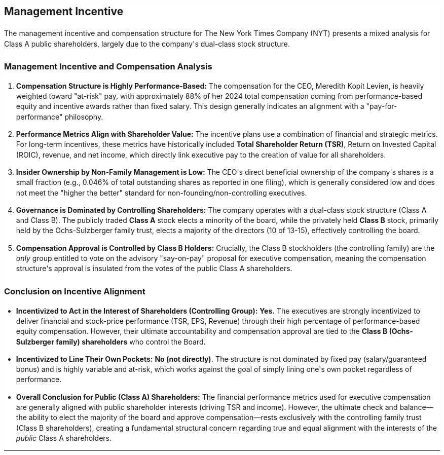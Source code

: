 
## Management Incentive

The management incentive and compensation structure for The New York Times Company (NYT) presents a mixed analysis for Class A public shareholders, largely due to the company's dual-class stock structure.

### **Management Incentive and Compensation Analysis**

1.  **Compensation Structure is Highly Performance-Based:** The compensation for the CEO, Meredith Kopit Levien, is heavily weighted toward "at-risk" pay, with approximately 88% of her 2024 total compensation coming from performance-based equity and incentive awards rather than fixed salary. This design generally indicates an alignment with a "pay-for-performance" philosophy.

2.  **Performance Metrics Align with Shareholder Value:** The incentive plans use a combination of financial and strategic metrics. For long-term incentives, these metrics have historically included **Total Shareholder Return (TSR)**, Return on Invested Capital (ROIC), revenue, and net income, which directly link executive pay to the creation of value for all shareholders.

3.  **Insider Ownership by Non-Family Management is Low:** The CEO's direct beneficial ownership of the company's shares is a small fraction (e.g., 0.046% of total outstanding shares as reported in one filing), which is generally considered low and does not meet the "higher the better" standard for non-founding/non-controlling executives.

4.  **Governance is Dominated by Controlling Shareholders:** The company operates with a dual-class stock structure (Class A and Class B). The publicly traded **Class A** stock elects a minority of the board, while the privately held **Class B** stock, primarily held by the Ochs-Sulzberger family trust, elects a majority of the directors (10 of 13-15), effectively controlling the board.

5.  **Compensation Approval is Controlled by Class B Holders:** Crucially, the Class B stockholders (the controlling family) are the *only* group entitled to vote on the advisory "say-on-pay" proposal for executive compensation, meaning the compensation structure's approval is insulated from the votes of the public Class A shareholders.

### **Conclusion on Incentive Alignment**

*   **Incentivized to Act in the Interest of Shareholders (Controlling Group):** **Yes.** The executives are strongly incentivized to deliver financial and stock-price performance (TSR, EPS, Revenue) through their high percentage of performance-based equity compensation. However, their ultimate accountability and compensation approval are tied to the **Class B (Ochs-Sulzberger family) shareholders** who control the Board.

*   **Incentivized to Line Their Own Pockets:** **No (not directly).** The structure is not dominated by fixed pay (salary/guaranteed bonus) and is highly variable and at-risk, which works against the goal of simply lining one's own pocket regardless of performance.

*   **Overall Conclusion for Public (Class A) Shareholders:** The financial performance metrics used for executive compensation are generally aligned with public shareholder interests (driving TSR and income). However, the ultimate check and balance—the ability to elect the majority of the board and approve compensation—rests exclusively with the controlling family trust (Class B shareholders), creating a fundamental structural concern regarding true and equal alignment with the interests of the *public* Class A shareholders.

---
